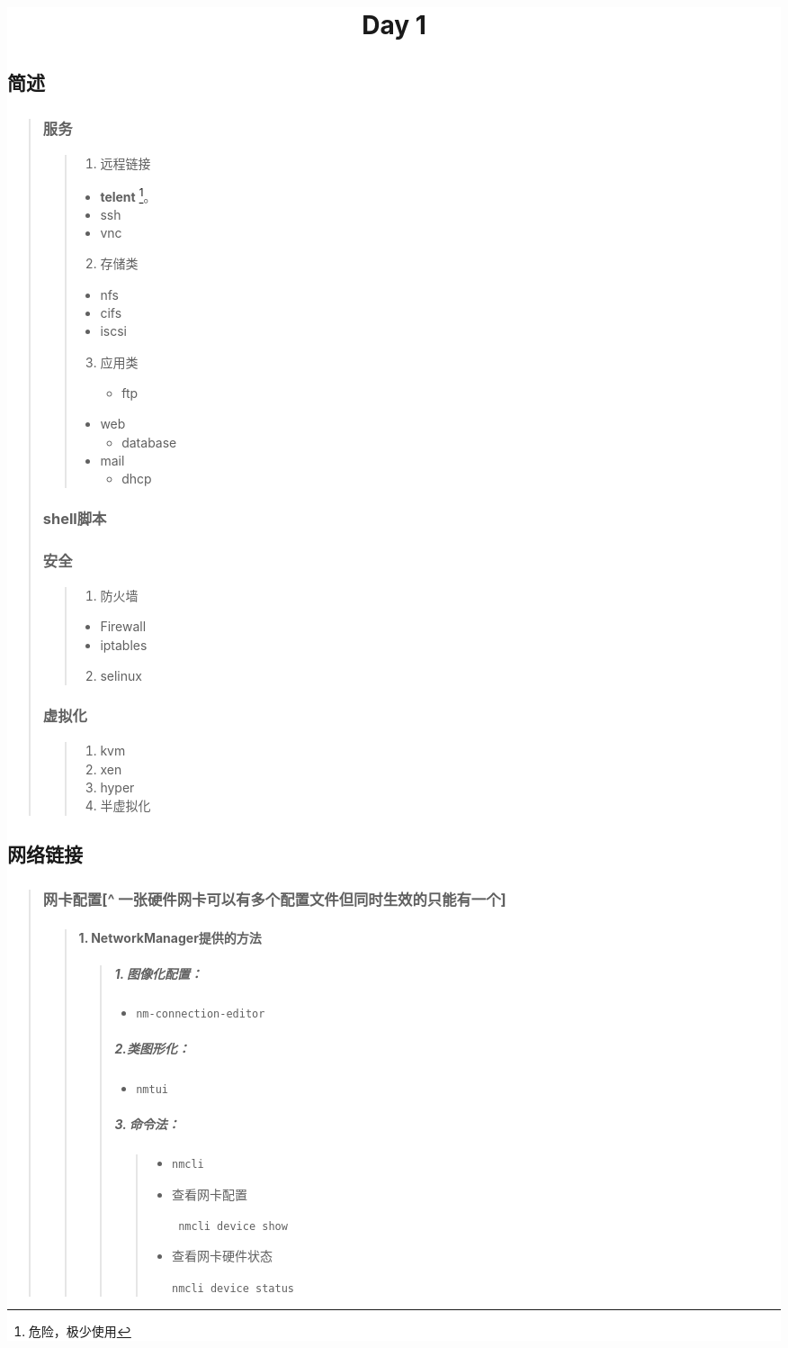 <h1><center>Day  1</center></h1>

## 简述 

>### 服务
>
>>1. 远程链接
>>   
>>   *  **telent** [^危险，极少使用]。
>>   *  ssh
>>   *  vnc
>>   
>>2. 存储类
>>
>>   * nfs
>>   * cifs
>>   * iscsi
>>
>>3. 应用类
>>
>>    * ftp
>>* web
>>    * database
>>* mail
>>    * dhcp
>>
>### shell脚本
>>
>### 安全
>>1. 防火墙
>>   * Firewall
>>   * iptables
>>2. selinux
>### 虚拟化
>> 1. kvm
>> 2. xen
>> 3. hyper
>> 4. 半虚拟化

## 网络链接

> ### 网卡配置[^ 一张硬件网卡可以有多个配置文件但同时生效的只能有一个]
>
> > ####  1.  NetworkManager提供的方法
> >
> >    > #####  1. 图像化配置：
> >    >
> >    >    - `nm-connection-editor`
> >    >
> >    > ##### 2.类图形化：
> >    >
> >    > * `nmtui`
> >    >
> >    > ##### 3. 命令法：
> >    >
> >    > >- `nmcli`
> >    > >- 查看网卡配置
> >    > >
> >    > >   ` nmcli device show`
> >    > >
> >    > >- 查看网卡硬件状态
> >    > >
> >    > >   `nmcli device status`

[^危险，极少使用]: 危险，极少使用
[^Centos8,Manjaro,Ubuntu等更新的操作系统]: Centos8,Manjaro,Ubuntu等更新的操作系统
[^Centos7,Ubuntu16.04]: Centos7,Ubuntu16.04
[^Centos6，及其他更老的操作系统]: Centos6，及其他更老的操作系统
[^ `man teamd.conf`#可以查看各个模式的具体描述]: `man teamd.conf` #可以查看各个模式的具体描述
[^命令 `init 数字` 可以更改运行级别]: `init 数字` 可以更改运行级别